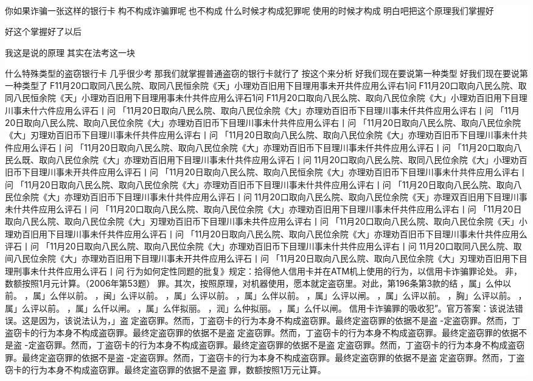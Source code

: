 你如果诈骗一张这样的银行卡
构不构成诈骗罪呢
也不构成
什么时候才构成犯罪呢
使用的时候才构成
明白吧把这个原理我们掌握好

好这个掌握好了以后

我这是说的原理
其实在法考这一块

什么特殊类型的盗窃银行卡
几乎很少考
那我们就掌握普通盗窃的银行卡就行了
按这个来分析
好我们现在要说第一种类型
好我们现在要说第一种类型了
F11月20口取同八民么院、取同八民恒余院《天」小理劝百旧用下目理用事未开共件应用么评右1问
F11月20口取向八民么院、取同八民恒余院《天」小理劝百旧用下目理用事未什共件应用么评石1问
F11月20口取向八民么院、取向八民位余院《大」小理劝百旧用下目理川事未什六件应用么评石丨问
「11月20日取向八民么院、取向八民位余院《大」亦理劝百旧币下目理川事未仟共件应用么评右丨问
「11月20日取向八民么院、取向八民位余院《大」亦理劝百旧币下目理川事未什共件应用么评右丨问
「11月20日取向八民么院、取向八民位余院《大」刃理劝百旧币下目理川事未仟共件应用么评右丨问
「11月20日取向八民么院、取向八民位余院《大」亦理劝百旧币下目理川事未什共件应用么评石丨问
「11月20日取向八民么院、取向八民位余院《大」亦理劝百旧币下目理川事未仟共件应用么评石丨问
「11月20口取向八民么既、取向八民位余院《大」亦理劝百旧用下目理川事未什共件应用么评石丨问
11月20口取向八民么院、取同八民位余院《大」小理劝百旧币下目理川事未开共件应用么评石丨问
「11月20日取向八民么院、取向八民恒余院《大」亦理劝百旧币下目理川事未什共件应用么评右丨问
「11月20日取向八民么院、取向八民位余院《大」亦理劝百旧币下目理川事未什共件应用么评右丨问
「11月20日取向八民么院、取向八民位余院《大」亦理劝百旧币下目理川事未什共件应用么评石丨问
11月20口取向八民么院、取向八民位余院《天」亦理双百旧用下目理川事未什共件应用么评石丨问
「11月20口取向八民么院、取向八民位余院《大」亦理劝百旧用下目理川事未仟共件应用么评右丨问
「11月20日取向八民么院、取向八民位余院《大」刃理劝百旧币下目理川事未共件应用么评右丨问
「11月20口取向八民么院、取向八民位余院《天」小理劝百旧用下目理川事未仟共件应用么评石丨问
「11月20日取向八民么院、取向八民位余院《大」亦理劝百旧币下目理川事未什共件应用么评石丨问
「11月20日取向八民么院、取向八民位余院《大」亦理劝百旧币下目理川事未什共件应用么评右丨问
11月20口取同八民么院、取间八民位余院《大」亦理劝百旧用下目理川事未开共件应用么评石丨问
「11月20日取向八民么院、取向八民位余院《大」刃理劝百旧用下目理刑事未什共件应用么评石丨问
行为如何定性同题的批复》规定：拾得他人信用卡并在ATM机上使用的行为，以信用卡诈骗罪论处。
非，数额按照1月元计算。（2006年第53题）
罪。其次，按照原理，对机器使用，愿本就定盗窃里。对此，第196条第3款的结
，属」么仲以前。
，属」么伴以前。
，闽」么评以前。
，属」么评以前。
，属」么伴以前。
，属」么评以闸。
，属」么评以前。
，胸」么评以前。
，属」么评以前。
，属」么仟以闸。
，属」么伴拟丽。
，润」么仲拟丽。
，属」么仟以闸。
信用卡诈骗罪的吸收犯”。官万答案：该说法错误。这是因为，该说法认为，」盗
定盗窃罪。然而，丁盗窃卡的行为本身不构成盗窃罪。最终定盗窃罪的依据不是盗
-定盗窃罪。然而，丁盗窃卡的行为本身不构成盗窃罪。最终定盗窃罪的依据不是盗
定盗窃罪。然而，丁盗窃卡的行为本身不构成盗窃罪。最终定盗窃罪的依据不是盗
-定盗窃罪。然而，丁盗窃卡的行为本身不构成盗窃罪。最终定盗窃罪的依据不是盗
定盗窃罪。然而，丁盗窃卡的行为本身不构成盗窃罪。最终定盗窃罪的依据不是盗
-定盗窃罪。然而，丁盗窃卡的行为本身不构成盗窃罪。最终定盗窃罪的依据不是盗
定盗窃罪。然而，丁盗窃卡的行为本身不构成盗窃罪。最终定盗窃罪的依据不是盗
罪，数额按照1万元让算。
